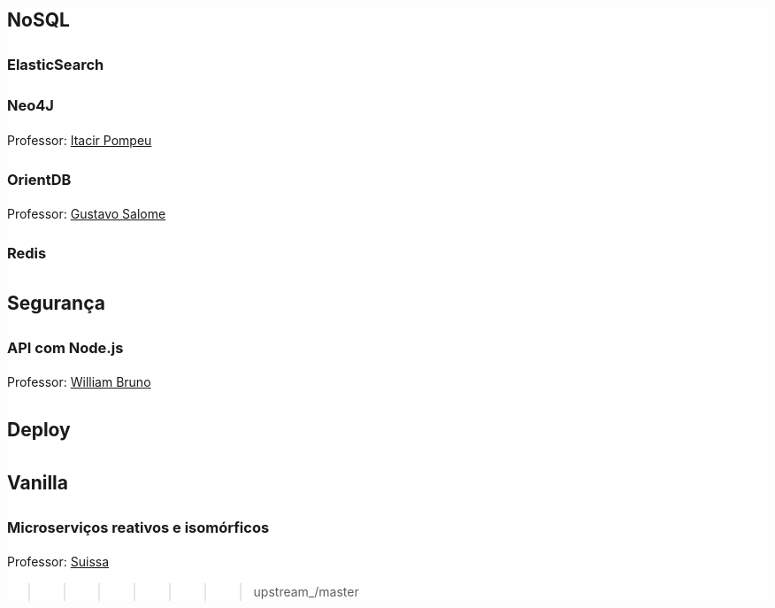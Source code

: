## NoSQL

### ElasticSearch
### Neo4J
Professor: [Itacir Pompeu]()

### OrientDB
Professor: [Gustavo Salome]()

### Redis

## Segurança

### API com Node.js
Professor: [William Bruno](https://github.com/wbruno)

## Deploy

## Vanilla

### Microserviços reativos e isomórficos
Professor: [Suissa](https://github.com/suissa)
>>>>>>> upstream_/master
